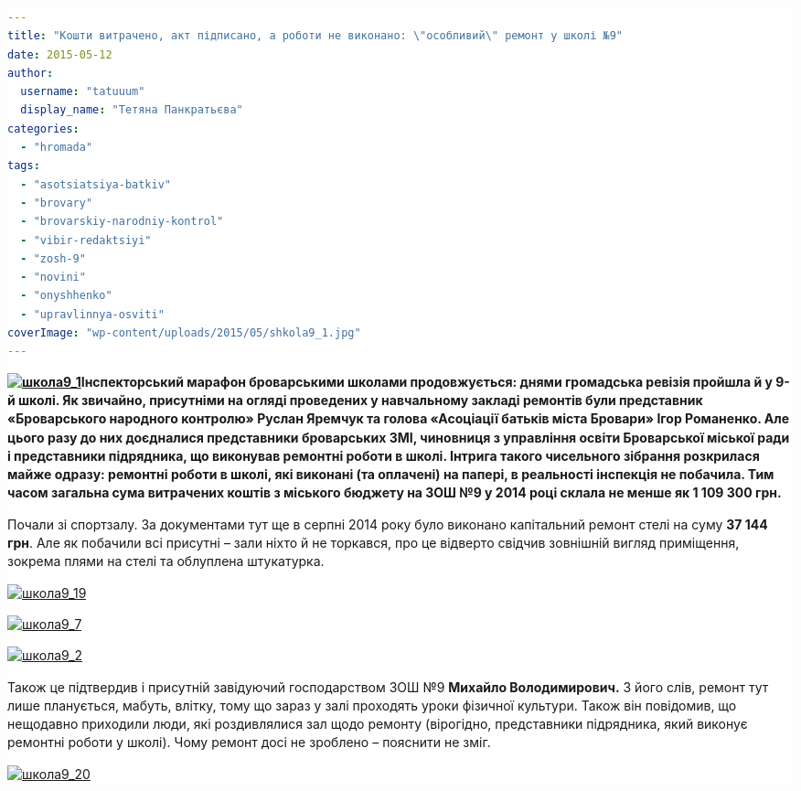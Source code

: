 ```yaml
---
title: "Кошти витрачено, акт підписано, а роботи не виконано: \"особливий\" ремонт у школі №9"
date: 2015-05-12
author: 
  username: "tatuuum"
  display_name: "Тетяна Панкратьєва"
categories: 
  - "hromada"
tags: 
  - "asotsiatsiya-batkiv"
  - "brovary"
  - "brovarskiy-narodniy-kontrol"
  - "vibir-redaktsiyi"
  - "zosh-9"
  - "novini"
  - "onyshhenko"
  - "upravlinnya-osviti"
coverImage: "wp-content/uploads/2015/05/shkola9_1.jpg"
---
```


**[![школа9_1](https://mpz.brovary.org/wp-content/uploads/2015/05/shkola9_1.jpg)](https://mpz.brovary.org/wp-content/uploads/2015/05/shkola9_1.jpg)Інспекторський марафон броварськими школами продовжується: днями громадська ревізія пройшла й у 9-й школі. Як звичайно, присутніми на огляді проведених у навчальному закладі ремонтів були представник «Броварського народного контролю» Руслан Яремчук та голова «Асоціації батьків міста Бровари» Ігор Романенко. Але цього разу до них доєдналися представники броварських ЗМІ, чиновниця з управління освіти Броварської міської ради і представники підрядника, що виконував ремонтні роботи в школі. Інтрига такого чисельного зібрання розкрилася майже одразу: ремонтні роботи в школі, які виконані (та оплачені) на папері, в реальності інспекція не побачила. Тим часом загальна сума витрачених коштів з міського бюджету на ЗОШ №9 у 2014 році склала не менше як 1 109 300 грн.**

Почали зі спортзалу. За документами тут ще в серпні 2014 року було виконано капітальний ремонт стелі на суму **37 144 грн**. Але як побачили всі присутні – зали ніхто й не торкався, про це відверто свідчив зовнішній вигляд приміщення, зокрема плями на стелі та облуплена штукатурка.

[![школа9_19](https://mpz.brovary.org/wp-content/uploads/2015/05/shkola9_19.jpg)](https://mpz.brovary.org/wp-content/uploads/2015/05/shkola9_19.jpg)

[![школа9_7](https://mpz.brovary.org/wp-content/uploads/2015/05/shkola9_7.jpg)](https://mpz.brovary.org/wp-content/uploads/2015/05/shkola9_7.jpg)

[![школа9_2](https://mpz.brovary.org/wp-content/uploads/2015/05/shkola9_2.jpg)](https://mpz.brovary.org/wp-content/uploads/2015/05/shkola9_2.jpg)

Також це підтвердив і присутній завідуючий господарством ЗОШ №9 **Михайло Володимирович.** З його слів, ремонт тут лише планується, мабуть, влітку, тому що зараз у залі проходять уроки фізичної культури. Також він повідомив, що нещодавно приходили люди, які роздивлялися зал щодо ремонту (вірогідно, представники підрядника, який виконує ремонтні роботи у школі). Чому ремонт досі не зроблено – пояснити не зміг.

[![школа9_20](https://mpz.brovary.org/wp-content/uploads/2015/05/shkola9_20.jpg)](https://mpz.brovary.org/wp-content/uploads/2015/05/shkola9_20.jpg)
